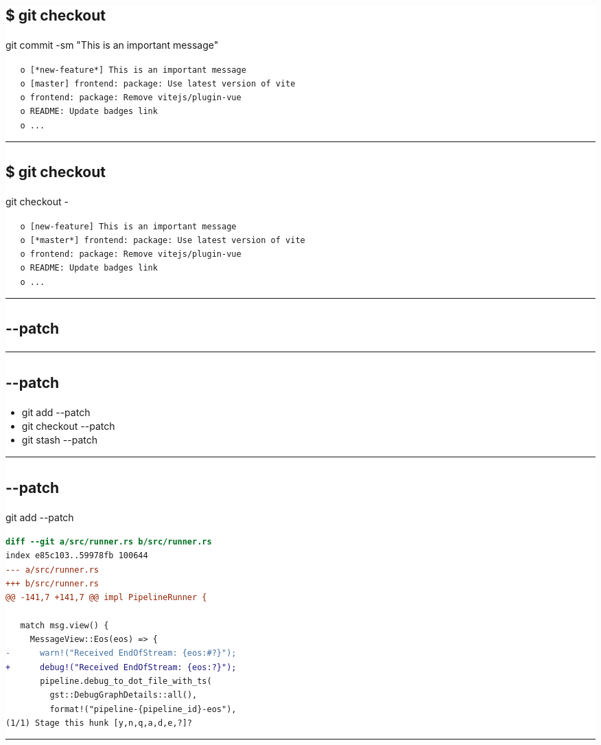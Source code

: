 
## $ git checkout

git commit -sm "This is an important message"

```
   o [*new-feature*] This is an important message
   o [master] frontend: package: Use latest version of vite
   o frontend: package: Remove vitejs/plugin-vue
   o README: Update badges link
   o ...
```

---

## $ git checkout

git checkout -

```
   o [new-feature] This is an important message
   o [*master*] frontend: package: Use latest version of vite
   o frontend: package: Remove vitejs/plugin-vue
   o README: Update badges link
   o ...
```

---

## --patch

---

## --patch

- git add --patch
- git checkout --patch
- git stash --patch

---
## --patch

git add --patch

```diff
diff --git a/src/runner.rs b/src/runner.rs
index e85c103..59978fb 100644
--- a/src/runner.rs
+++ b/src/runner.rs
@@ -141,7 +141,7 @@ impl PipelineRunner {

   match msg.view() {
     MessageView::Eos(eos) => {
-      warn!("Received EndOfStream: {eos:#?}");
+      debug!("Received EndOfStream: {eos:?}");
       pipeline.debug_to_dot_file_with_ts(
         gst::DebugGraphDetails::all(),
         format!("pipeline-{pipeline_id}-eos"),
(1/1) Stage this hunk [y,n,q,a,d,e,?]?
```

---